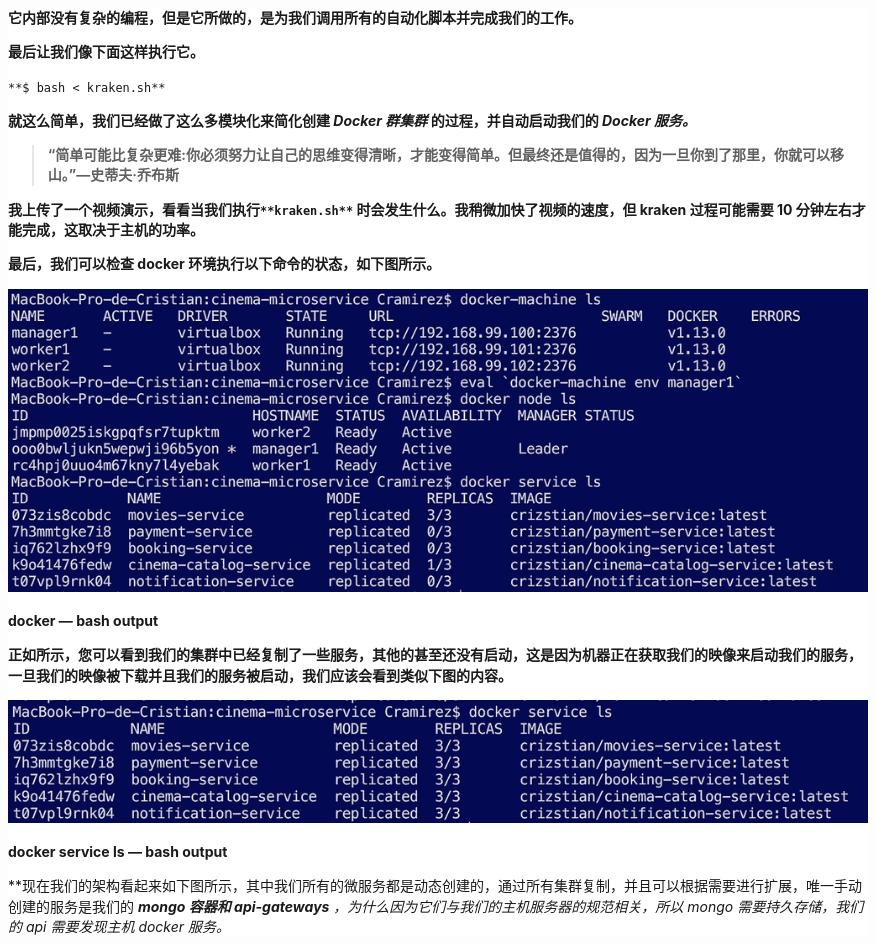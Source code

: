 **它内部没有复杂的编程，但是它所做的，是为我们调用所有的自动化脚本并完成我们的工作。**

**最后让我们像下面这样执行它。**

```
**$ bash < kraken.sh**
```

**就这么简单，我们已经做了这么多模块化来简化创建 ***Docker 群集群*** 的过程，并自动启动我们的 ***Docker 服务。*****

> **“简单可能比复杂更难:你必须努力让自己的思维变得清晰，才能变得简单。但最终还是值得的，因为一旦你到了那里，你就可以移山。”—史蒂夫·乔布斯**

**我上传了一个视频演示，看看当我们执行`**kraken.sh**` 时会发生什么。我稍微加快了视频的速度，但 kraken 过程可能需要 10 分钟左右才能完成，这取决于主机的功率。**

**最后，我们可以检查 docker 环境执行以下命令的状态，如下图所示。**

**![](img/5328d3f5e96b94269afe4cd2fb4f62df.png)**

**docker — bash output**

**正如所示，您可以看到我们的集群中已经复制了一些服务，其他的甚至还没有启动，这是因为机器正在获取我们的映像来启动我们的服务，一旦我们的映像被下载并且我们的服务被启动，我们应该会看到类似下图的内容。**

**![](img/ae8d184423eda5d6ecadcce12fa085b0.png)**

**docker service ls — bash output**

**现在我们的架构看起来如下图所示，其中我们所有的微服务都是动态创建的，通过所有集群复制，并且可以根据需要进行扩展，唯一手动创建的服务是我们的 ***mongo 容器和 api-gateways*** *，*为什么因为它们与我们的主机服务器的规范相关，所以 mongo 需要持久存储，我们的 api 需要发现主机 docker 服务。**

